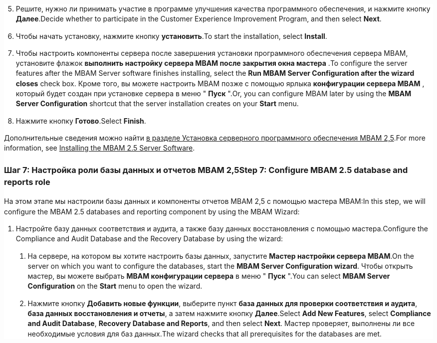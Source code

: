 5. <span data-ttu-id="c1737-308">Решите, нужно ли принимать участие в программе улучшения качества программного обеспечения, и нажмите кнопку **Далее**.</span><span class="sxs-lookup"><span data-stu-id="c1737-308">Decide whether to participate in the Customer Experience Improvement Program, and then select **Next**.</span></span>

6. <span data-ttu-id="c1737-309">Чтобы начать установку, нажмите кнопку **установить**.</span><span class="sxs-lookup"><span data-stu-id="c1737-309">To start the installation, select **Install**.</span></span>

7. <span data-ttu-id="c1737-310">Чтобы настроить компоненты сервера после завершения установки программного обеспечения сервера MBAM, установите флажок **выполнить настройку сервера MBAM после закрытия окна мастера** .</span><span class="sxs-lookup"><span data-stu-id="c1737-310">To configure the server features after the MBAM Server software finishes installing, select the **Run MBAM Server Configuration after the wizard closes** check box.</span></span> <span data-ttu-id="c1737-311">Кроме того, вы можете настроить MBAM позже с помощью ярлыка **конфигурации сервера MBAM** , который будет создан при установке сервера в меню " **Пуск** ".</span><span class="sxs-lookup"><span data-stu-id="c1737-311">Or, you can configure MBAM later by using the **MBAM Server Configuration** shortcut that the server installation creates on your **Start** menu.</span></span>

8. <span data-ttu-id="c1737-312">Нажмите кнопку **Готово**.</span><span class="sxs-lookup"><span data-stu-id="c1737-312">Select **Finish**.</span></span>

<span data-ttu-id="c1737-313">Дополнительные сведения можно найти [в разделе Установка серверного программного обеспечения MBAM 2,5](https://docs.microsoft.com/microsoft-desktop-optimization-pack/mbam-v25/installing-the-mbam-25-server-software).</span><span class="sxs-lookup"><span data-stu-id="c1737-313">For more information, see [Installing the MBAM 2.5 Server Software](https://docs.microsoft.com/microsoft-desktop-optimization-pack/mbam-v25/installing-the-mbam-25-server-software).</span></span>

### <span data-ttu-id="c1737-314">Шаг 7: Настройка роли базы данных и отчетов MBAM 2,5</span><span class="sxs-lookup"><span data-stu-id="c1737-314">Step 7: Configure MBAM 2.5 database and reports role</span></span>

<span data-ttu-id="c1737-315">На этом этапе мы настроили базы данных и компоненты отчетов MBAM 2,5 с помощью мастера MBAM:</span><span class="sxs-lookup"><span data-stu-id="c1737-315">In this step, we will configure the MBAM 2.5 databases and reporting component by using the MBAM Wizard:</span></span>

1. <span data-ttu-id="c1737-316">Настройте базу данных соответствия и аудита, а также базу данных восстановления с помощью мастера.</span><span class="sxs-lookup"><span data-stu-id="c1737-316">Configure the Compliance and Audit Database and the Recovery Database by using the wizard:</span></span>
   
   1. <span data-ttu-id="c1737-317">На сервере, на котором вы хотите настроить базы данных, запустите **Мастер настройки сервера MBAM**.</span><span class="sxs-lookup"><span data-stu-id="c1737-317">On the server on which you want to configure the databases, start the **MBAM Server Configuration wizard**.</span></span> <span data-ttu-id="c1737-318">Чтобы открыть мастер, вы можете выбрать **MBAM конфигурации сервера** в меню " **Пуск** ".</span><span class="sxs-lookup"><span data-stu-id="c1737-318">You can select **MBAM Server Configuration** on the **Start** menu to open the wizard.</span></span>

   2. <span data-ttu-id="c1737-319">Нажмите кнопку **Добавить новые функции**, выберите пункт **база данных для проверки соответствия и аудита**, **база данных восстановления и отчеты**, а затем нажмите кнопку **Далее**.</span><span class="sxs-lookup"><span data-stu-id="c1737-319">Select **Add New Features**, select **Compliance and Audit Database**, **Recovery Database and Reports**, and then select **Next**.</span></span> <span data-ttu-id="c1737-320">Мастер проверяет, выполнены ли все необходимые условия для баз данных.</span><span class="sxs-lookup"><span data-stu-id="c1737-320">The wizard checks that all prerequisites for the databases are met.</span></span>
